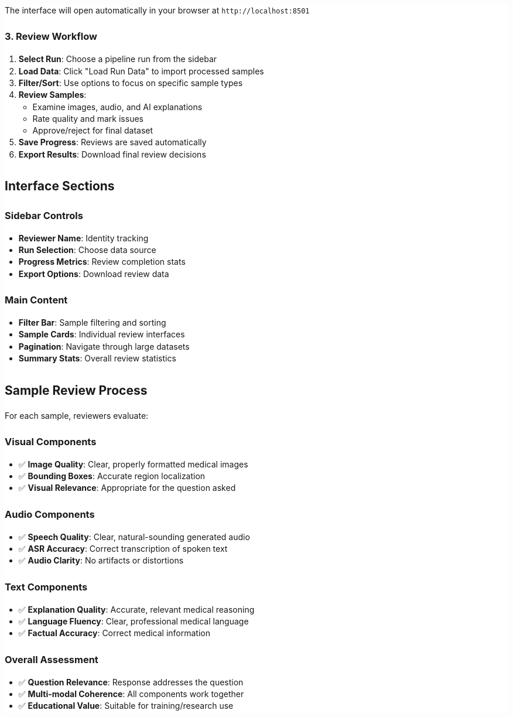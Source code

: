 The interface will open automatically in your browser at `http://localhost:8501`

### 3. Review Workflow

1. **Select Run**: Choose a pipeline run from the sidebar
2. **Load Data**: Click "Load Run Data" to import processed samples
3. **Filter/Sort**: Use options to focus on specific sample types
4. **Review Samples**: 
   - Examine images, audio, and AI explanations
   - Rate quality and mark issues
   - Approve/reject for final dataset
5. **Save Progress**: Reviews are saved automatically
6. **Export Results**: Download final review decisions

## Interface Sections

### Sidebar Controls
- **Reviewer Name**: Identity tracking
- **Run Selection**: Choose data source
- **Progress Metrics**: Review completion stats
- **Export Options**: Download review data

### Main Content
- **Filter Bar**: Sample filtering and sorting
- **Sample Cards**: Individual review interfaces
- **Pagination**: Navigate through large datasets
- **Summary Stats**: Overall review statistics

## Sample Review Process

For each sample, reviewers evaluate:

### Visual Components
- ✅ **Image Quality**: Clear, properly formatted medical images
- ✅ **Bounding Boxes**: Accurate region localization
- ✅ **Visual Relevance**: Appropriate for the question asked

### Audio Components  
- ✅ **Speech Quality**: Clear, natural-sounding generated audio
- ✅ **ASR Accuracy**: Correct transcription of spoken text
- ✅ **Audio Clarity**: No artifacts or distortions

### Text Components
- ✅ **Explanation Quality**: Accurate, relevant medical reasoning
- ✅ **Language Fluency**: Clear, professional medical language
- ✅ **Factual Accuracy**: Correct medical information

### Overall Assessment
- ✅ **Question Relevance**: Response addresses the question
- ✅ **Multi-modal Coherence**: All components work together
- ✅ **Educational Value**: Suitable for training/research use
